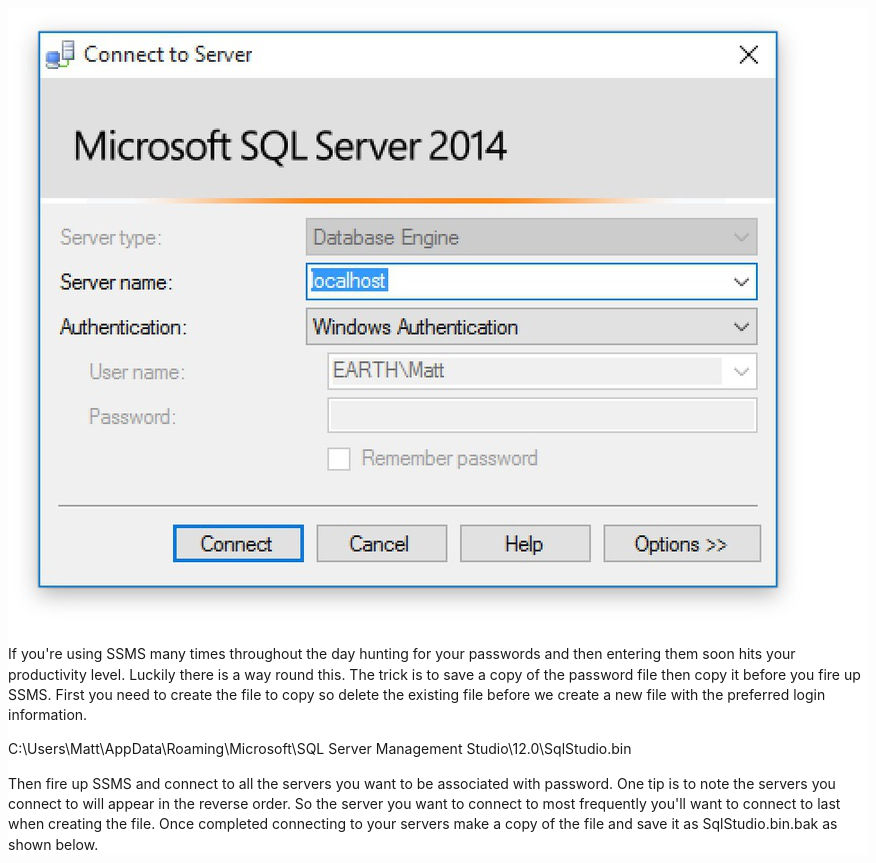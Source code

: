 ![](/images/2016-04-18/2016-04-18@15.28.32-sm.jpg)

If you're using SSMS many times throughout the day hunting for your passwords and then entering them soon hits your productivity level. Luckily there is a way round this. The trick is to save a copy of the password file then copy it before you fire up SSMS. First you need to create the file to copy so delete the existing file before we create a new file with the preferred login information. 

C:\Users\Matt\AppData\Roaming\Microsoft\SQL Server Management Studio\12.0\SqlStudio.bin

Then fire up SSMS and connect to all the servers you want to be associated with password. One tip is to note the servers you connect to will appear in the reverse order. So the server you want to connect to most frequently you'll want to connect to last when creating the file. Once completed connecting to your servers make a copy of the file and save it as SqlStudio.bin.bak as shown below.
